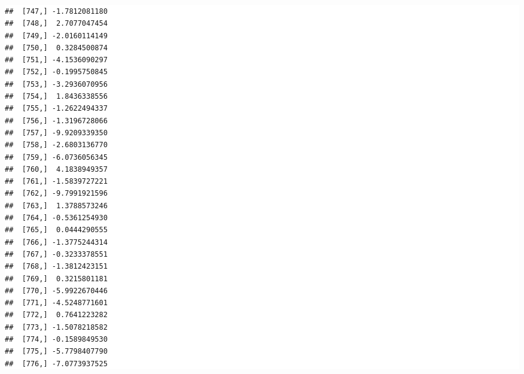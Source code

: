     ##  [747,] -1.7812081180
    ##  [748,]  2.7077047454
    ##  [749,] -2.0160114149
    ##  [750,]  0.3284500874
    ##  [751,] -4.1536090297
    ##  [752,] -0.1995750845
    ##  [753,] -3.2936070956
    ##  [754,]  1.8436338556
    ##  [755,] -1.2622494337
    ##  [756,] -1.3196728066
    ##  [757,] -9.9209339350
    ##  [758,] -2.6803136770
    ##  [759,] -6.0736056345
    ##  [760,]  4.1838949357
    ##  [761,] -1.5839727221
    ##  [762,] -9.7991921596
    ##  [763,]  1.3788573246
    ##  [764,] -0.5361254930
    ##  [765,]  0.0444290555
    ##  [766,] -1.3775244314
    ##  [767,] -0.3233378551
    ##  [768,] -1.3812423151
    ##  [769,]  0.3215801181
    ##  [770,] -5.9922670446
    ##  [771,] -4.5248771601
    ##  [772,]  0.7641223282
    ##  [773,] -1.5078218582
    ##  [774,] -0.1589849530
    ##  [775,] -5.7798407790
    ##  [776,] -7.0773937525